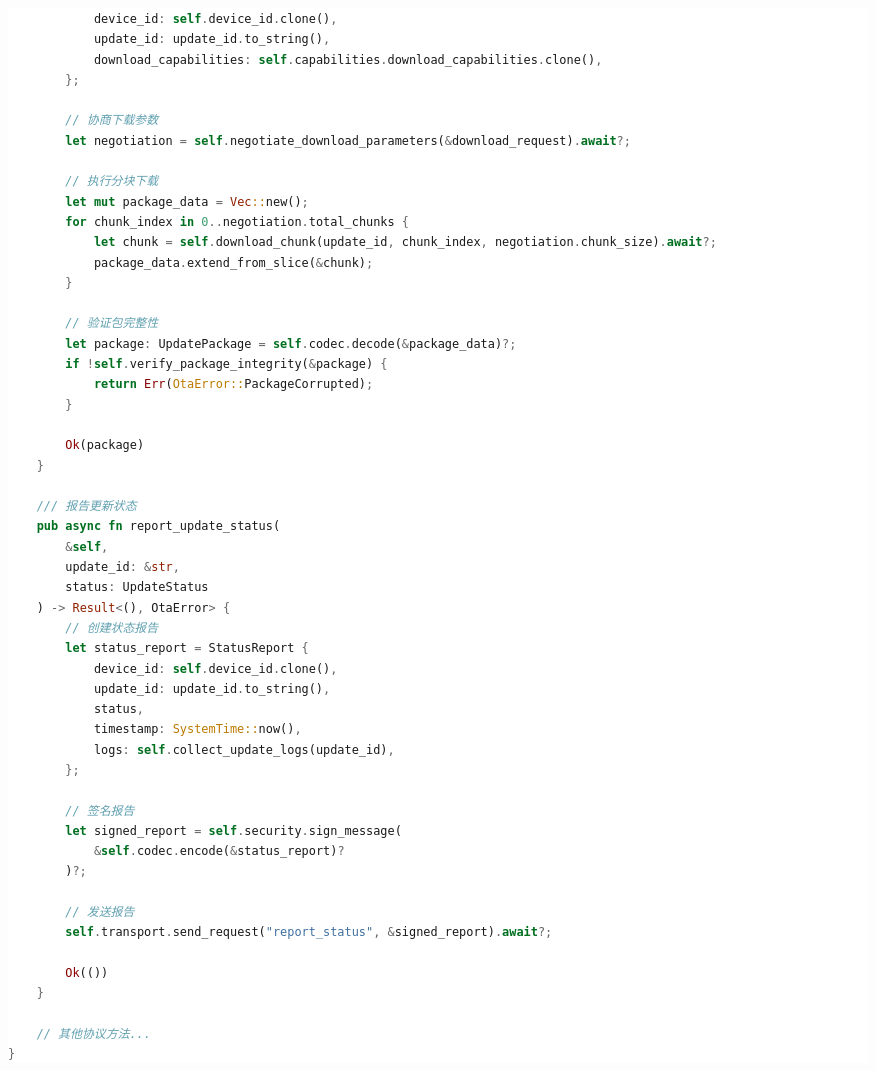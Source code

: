 ```rust
            device_id: self.device_id.clone(),
            update_id: update_id.to_string(),
            download_capabilities: self.capabilities.download_capabilities.clone(),
        };
        
        // 协商下载参数
        let negotiation = self.negotiate_download_parameters(&download_request).await?;
        
        // 执行分块下载
        let mut package_data = Vec::new();
        for chunk_index in 0..negotiation.total_chunks {
            let chunk = self.download_chunk(update_id, chunk_index, negotiation.chunk_size).await?;
            package_data.extend_from_slice(&chunk);
        }
        
        // 验证包完整性
        let package: UpdatePackage = self.codec.decode(&package_data)?;
        if !self.verify_package_integrity(&package) {
            return Err(OtaError::PackageCorrupted);
        }
        
        Ok(package)
    }
    
    /// 报告更新状态
    pub async fn report_update_status(
        &self, 
        update_id: &str, 
        status: UpdateStatus
    ) -> Result<(), OtaError> {
        // 创建状态报告
        let status_report = StatusReport {
            device_id: self.device_id.clone(),
            update_id: update_id.to_string(),
            status,
            timestamp: SystemTime::now(),
            logs: self.collect_update_logs(update_id),
        };
        
        // 签名报告
        let signed_report = self.security.sign_message(
            &self.codec.encode(&status_report)?
        )?;
        
        // 发送报告
        self.transport.send_request("report_status", &signed_report).await?;
        
        Ok(())
    }
    
    // 其他协议方法...
}
```
